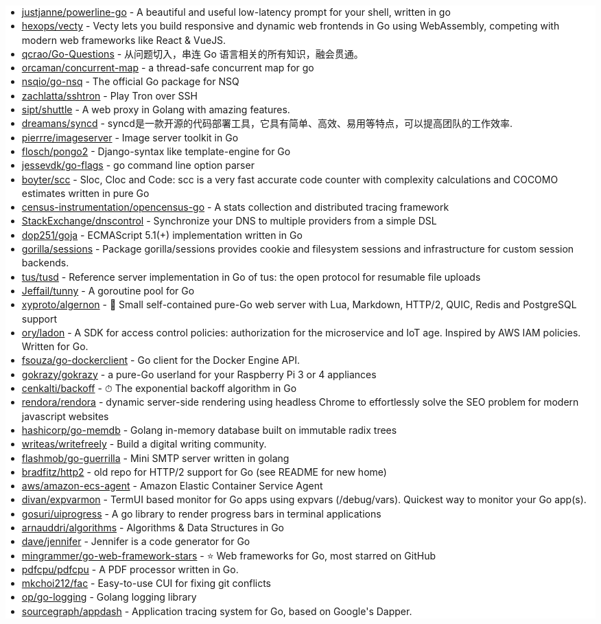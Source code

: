 * [justjanne/powerline-go](https://github.com/justjanne/powerline-go) -  A beautiful and useful low-latency prompt for your shell, written in go
* [hexops/vecty](https://github.com/hexops/vecty) - Vecty lets you build responsive and dynamic web frontends in Go using WebAssembly, competing with modern web frameworks like React & VueJS.
* [qcrao/Go-Questions](https://github.com/qcrao/Go-Questions) - 从问题切入，串连  Go 语言相关的所有知识，融会贯通。
* [orcaman/concurrent-map](https://github.com/orcaman/concurrent-map) - a thread-safe concurrent map for go
* [nsqio/go-nsq](https://github.com/nsqio/go-nsq) - The official Go package for NSQ
* [zachlatta/sshtron](https://github.com/zachlatta/sshtron) - Play Tron over SSH
* [sipt/shuttle](https://github.com/sipt/shuttle) - A web proxy in Golang with amazing features.
* [dreamans/syncd](https://github.com/dreamans/syncd) - syncd是一款开源的代码部署工具，它具有简单、高效、易用等特点，可以提高团队的工作效率.
* [pierrre/imageserver](https://github.com/pierrre/imageserver) - Image server toolkit in Go
* [flosch/pongo2](https://github.com/flosch/pongo2) - Django-syntax like template-engine for Go
* [jessevdk/go-flags](https://github.com/jessevdk/go-flags) - go command line option parser
* [boyter/scc](https://github.com/boyter/scc) - Sloc, Cloc and Code: scc is a very fast accurate code counter with complexity calculations and COCOMO estimates written in pure Go
* [census-instrumentation/opencensus-go](https://github.com/census-instrumentation/opencensus-go) - A stats collection and distributed tracing framework
* [StackExchange/dnscontrol](https://github.com/StackExchange/dnscontrol) - Synchronize your DNS to multiple providers from a simple DSL
* [dop251/goja](https://github.com/dop251/goja) - ECMAScript 5.1(+) implementation written in Go
* [gorilla/sessions](https://github.com/gorilla/sessions) - Package gorilla/sessions provides cookie and filesystem sessions and infrastructure for custom session backends.
* [tus/tusd](https://github.com/tus/tusd) - Reference server implementation in Go of tus: the open protocol for resumable file uploads
* [Jeffail/tunny](https://github.com/Jeffail/tunny) - A goroutine pool for Go
* [xyproto/algernon](https://github.com/xyproto/algernon) - :tophat: Small self-contained pure-Go web server with Lua, Markdown, HTTP/2, QUIC, Redis and PostgreSQL support
* [ory/ladon](https://github.com/ory/ladon) - A SDK for access control policies: authorization for the microservice and IoT age. Inspired by AWS IAM policies. Written for Go.
* [fsouza/go-dockerclient](https://github.com/fsouza/go-dockerclient) - Go client for the Docker Engine API.
* [gokrazy/gokrazy](https://github.com/gokrazy/gokrazy) - a pure-Go userland for your Raspberry Pi 3 or 4 appliances
* [cenkalti/backoff](https://github.com/cenkalti/backoff) - ⏱ The exponential backoff algorithm in Go
* [rendora/rendora](https://github.com/rendora/rendora) - dynamic server-side rendering using headless Chrome to effortlessly solve the SEO problem for modern javascript websites
* [hashicorp/go-memdb](https://github.com/hashicorp/go-memdb) - Golang in-memory database built on immutable radix trees
* [writeas/writefreely](https://github.com/writeas/writefreely) - Build a digital writing community.
* [flashmob/go-guerrilla](https://github.com/flashmob/go-guerrilla) - Mini SMTP server written in golang
* [bradfitz/http2](https://github.com/bradfitz/http2) - old repo for HTTP/2 support for Go (see README for new home)
* [aws/amazon-ecs-agent](https://github.com/aws/amazon-ecs-agent) - Amazon Elastic Container Service Agent
* [divan/expvarmon](https://github.com/divan/expvarmon) - TermUI based monitor for Go apps using expvars (/debug/vars). Quickest way to monitor your Go app(s).
* [gosuri/uiprogress](https://github.com/gosuri/uiprogress) - A go library to render progress bars in terminal applications
* [arnauddri/algorithms](https://github.com/arnauddri/algorithms) - Algorithms & Data Structures in Go
* [dave/jennifer](https://github.com/dave/jennifer) - Jennifer is a code generator for Go
* [mingrammer/go-web-framework-stars](https://github.com/mingrammer/go-web-framework-stars) - :star: Web frameworks for Go, most starred on GitHub
* [pdfcpu/pdfcpu](https://github.com/pdfcpu/pdfcpu) - A PDF processor written in Go.
* [mkchoi212/fac](https://github.com/mkchoi212/fac) - Easy-to-use CUI for fixing git conflicts
* [op/go-logging](https://github.com/op/go-logging) - Golang logging library
* [sourcegraph/appdash](https://github.com/sourcegraph/appdash) - Application tracing system for Go, based on Google's Dapper.